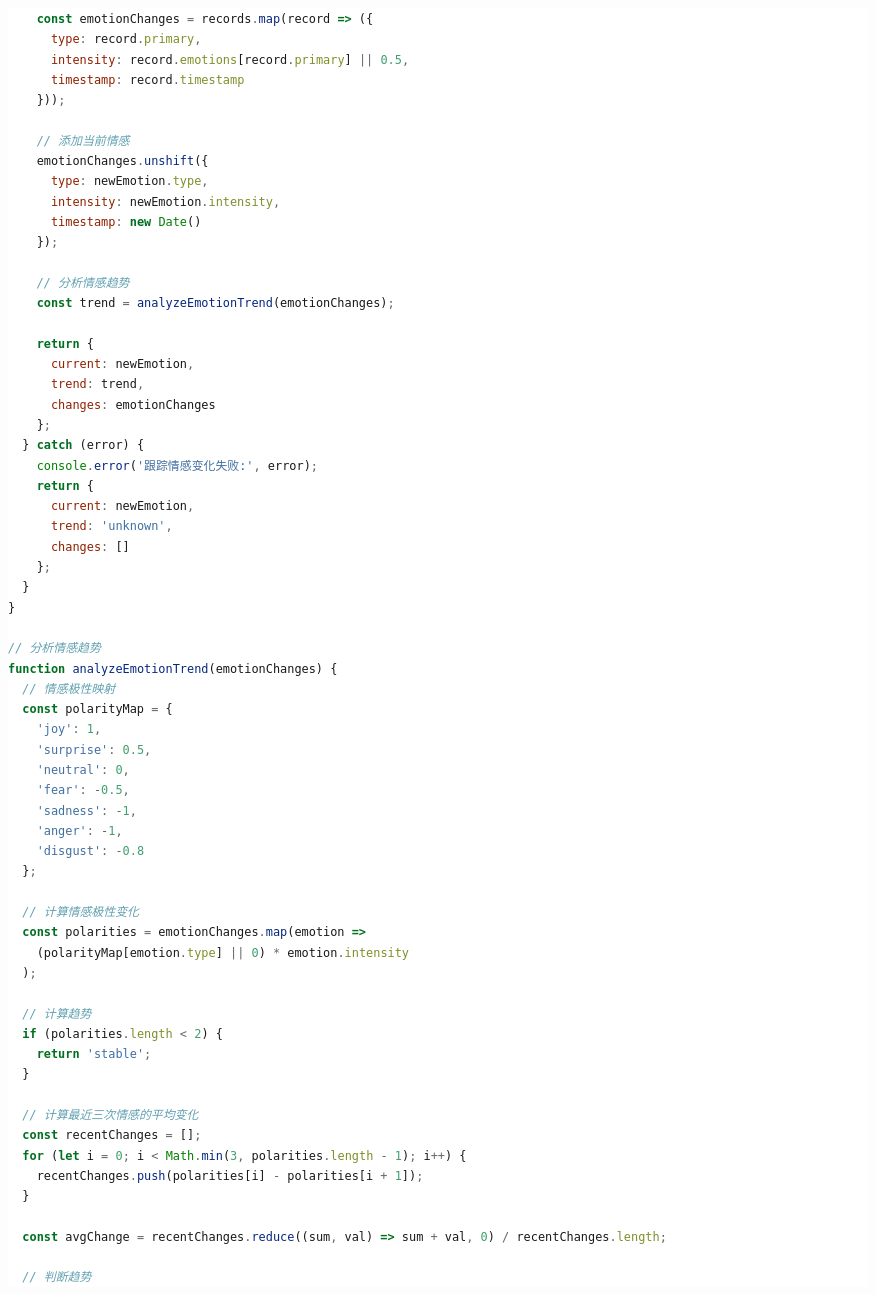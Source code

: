 ```javascript
    const emotionChanges = records.map(record => ({
      type: record.primary,
      intensity: record.emotions[record.primary] || 0.5,
      timestamp: record.timestamp
    }));
    
    // 添加当前情感
    emotionChanges.unshift({
      type: newEmotion.type,
      intensity: newEmotion.intensity,
      timestamp: new Date()
    });
    
    // 分析情感趋势
    const trend = analyzeEmotionTrend(emotionChanges);
    
    return {
      current: newEmotion,
      trend: trend,
      changes: emotionChanges
    };
  } catch (error) {
    console.error('跟踪情感变化失败:', error);
    return {
      current: newEmotion,
      trend: 'unknown',
      changes: []
    };
  }
}

// 分析情感趋势
function analyzeEmotionTrend(emotionChanges) {
  // 情感极性映射
  const polarityMap = {
    'joy': 1,
    'surprise': 0.5,
    'neutral': 0,
    'fear': -0.5,
    'sadness': -1,
    'anger': -1,
    'disgust': -0.8
  };
  
  // 计算情感极性变化
  const polarities = emotionChanges.map(emotion => 
    (polarityMap[emotion.type] || 0) * emotion.intensity
  );
  
  // 计算趋势
  if (polarities.length < 2) {
    return 'stable';
  }
  
  // 计算最近三次情感的平均变化
  const recentChanges = [];
  for (let i = 0; i < Math.min(3, polarities.length - 1); i++) {
    recentChanges.push(polarities[i] - polarities[i + 1]);
  }
  
  const avgChange = recentChanges.reduce((sum, val) => sum + val, 0) / recentChanges.length;
  
  // 判断趋势
```